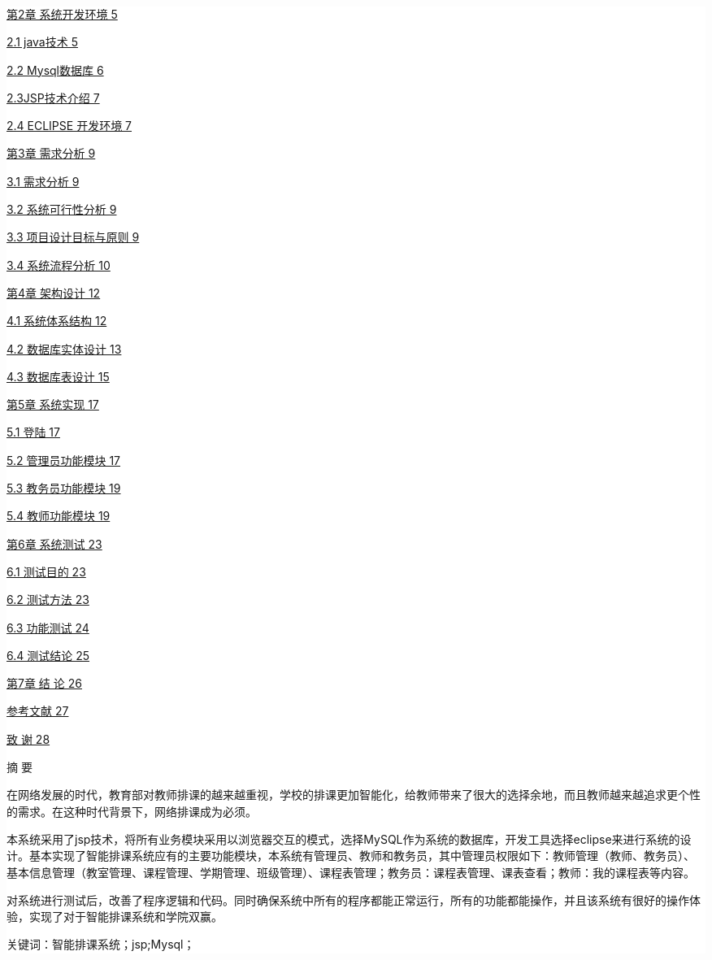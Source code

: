 [第2章  系统开发环境	5](#_Toc55328688)

[2.1 java技术	5](#_Toc55328689)

[2.2 Mysql数据库	6](#_Toc55328690)

[2.3JSP技术介绍	7](#_Toc55328691)

[2.4 ECLIPSE 开发环境	7](#_Toc55328691)

[第3章  需求分析	9](#_Toc55328693)

[3.1  需求分析	9](#_Toc55328694)

[3.2  系统可行性分析	9](#_Toc55328695)

[3.3  项目设计目标与原则	9](#_Toc55328696)

[3.4  系统流程分析	10](#_Toc55328697)

[第4章  架构设计	12](#_Toc55328698)

[4.1  系统体系结构	12](#_Toc55328699)

[4.2  数据库实体设计	13](#_Toc55328700)

[4.3  数据库表设计	15](#_Toc55328701)

[第5章  系统实现	17](#_Toc55328702)

[5.1  登陆	17](#_Toc55328703)

[5.2  管理员功能模块	17](#_Toc55328703)

[5.3  教务员功能模块	19](#_Toc55328704)

[5.4  教师功能模块	19](#_Toc55328704)

[第6章  系统测试	23](#_Toc55328705)

[6.1  测试目的	23](#_Toc55328706)

[6.2  测试方法	23](#_Toc55328707)

[6.3  功能测试	24](#_Toc55328708)

[6.4  测试结论	25](#_Toc55328709)

[第7章 结  论	26](#_Toc55328710)

[参考文献	27](#_Toc55328711)

[致  谢	28](#_Toc55328712)



摘  要

在网络发展的时代，教育部对教师排课的越来越重视，学校的排课更加智能化，给教师带来了很大的选择余地，而且教师越来越追求更个性的需求。在这种时代背景下，网络排课成为必须。

本系统采用了jsp技术，将所有业务模块采用以浏览器交互的模式，选择MySQL作为系统的数据库，开发工具选择eclipse来进行系统的设计。基本实现了智能排课系统应有的主要功能模块，本系统有管理员、教师和教务员，其中管理员权限如下：教师管理（教师、教务员）、基本信息管理（教室管理、课程管理、学期管理、班级管理）、课程表管理；教务员：课程表管理、课表查看；教师：我的课程表等内容。

对系统进行测试后，改善了程序逻辑和代码。同时确保系统中所有的程序都能正常运行，所有的功能都能操作，并且该系统有很好的操作体验，实现了对于智能排课系统和学院双赢。

关键词：智能排课系统；jsp;Mysql； 
